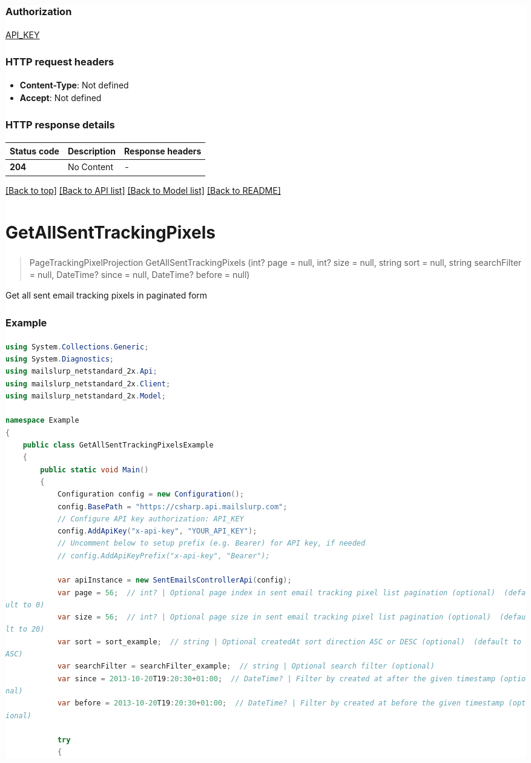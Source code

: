 ### Authorization

[API_KEY](../README#API_KEY)

### HTTP request headers

 - **Content-Type**: Not defined
 - **Accept**: Not defined


### HTTP response details
| Status code | Description | Response headers |
|-------------|-------------|------------------|
| **204** | No Content |  -  |

[[Back to top]](#) [[Back to API list]](../README#documentation-for-api-endpoints) [[Back to Model list]](../README#documentation-for-models) [[Back to README]](../README)

<a name="getallsenttrackingpixels"></a>
# **GetAllSentTrackingPixels**
> PageTrackingPixelProjection GetAllSentTrackingPixels (int? page = null, int? size = null, string sort = null, string searchFilter = null, DateTime? since = null, DateTime? before = null)



Get all sent email tracking pixels in paginated form

### Example
```csharp
using System.Collections.Generic;
using System.Diagnostics;
using mailslurp_netstandard_2x.Api;
using mailslurp_netstandard_2x.Client;
using mailslurp_netstandard_2x.Model;

namespace Example
{
    public class GetAllSentTrackingPixelsExample
    {
        public static void Main()
        {
            Configuration config = new Configuration();
            config.BasePath = "https://csharp.api.mailslurp.com";
            // Configure API key authorization: API_KEY
            config.AddApiKey("x-api-key", "YOUR_API_KEY");
            // Uncomment below to setup prefix (e.g. Bearer) for API key, if needed
            // config.AddApiKeyPrefix("x-api-key", "Bearer");

            var apiInstance = new SentEmailsControllerApi(config);
            var page = 56;  // int? | Optional page index in sent email tracking pixel list pagination (optional)  (default to 0)
            var size = 56;  // int? | Optional page size in sent email tracking pixel list pagination (optional)  (default to 20)
            var sort = sort_example;  // string | Optional createdAt sort direction ASC or DESC (optional)  (default to ASC)
            var searchFilter = searchFilter_example;  // string | Optional search filter (optional) 
            var since = 2013-10-20T19:20:30+01:00;  // DateTime? | Filter by created at after the given timestamp (optional) 
            var before = 2013-10-20T19:20:30+01:00;  // DateTime? | Filter by created at before the given timestamp (optional) 

            try
            {
```